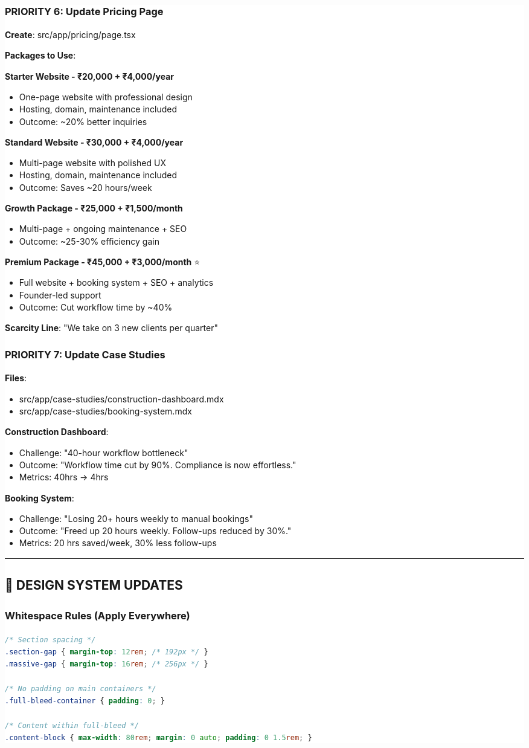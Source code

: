 ### PRIORITY 6: Update Pricing Page

**Create**: src/app/pricing/page.tsx

**Packages to Use**:

**Starter Website - ₹20,000 + ₹4,000/year**
- One-page website with professional design
- Hosting, domain, maintenance included
- Outcome: ~20% better inquiries

**Standard Website - ₹30,000 + ₹4,000/year**
- Multi-page website with polished UX
- Hosting, domain, maintenance included
- Outcome: Saves ~20 hours/week

**Growth Package - ₹25,000 + ₹1,500/month**
- Multi-page + ongoing maintenance + SEO
- Outcome: ~25-30% efficiency gain

**Premium Package - ₹45,000 + ₹3,000/month** ⭐
- Full website + booking system + SEO + analytics
- Founder-led support
- Outcome: Cut workflow time by ~40%

**Scarcity Line**: "We take on 3 new clients per quarter"

### PRIORITY 7: Update Case Studies

**Files**: 
- src/app/case-studies/construction-dashboard.mdx
- src/app/case-studies/booking-system.mdx

**Construction Dashboard**:
- Challenge: "40-hour workflow bottleneck"
- Outcome: "Workflow time cut by 90%. Compliance is now effortless."
- Metrics: 40hrs → 4hrs

**Booking System**:
- Challenge: "Losing 20+ hours weekly to manual bookings"
- Outcome: "Freed up 20 hours weekly. Follow-ups reduced by 30%."
- Metrics: 20 hrs saved/week, 30% less follow-ups

---

## 🎨 DESIGN SYSTEM UPDATES

### Whitespace Rules (Apply Everywhere)
```css
/* Section spacing */
.section-gap { margin-top: 12rem; /* 192px */ }
.massive-gap { margin-top: 16rem; /* 256px */ }

/* No padding on main containers */
.full-bleed-container { padding: 0; }

/* Content within full-bleed */
.content-block { max-width: 80rem; margin: 0 auto; padding: 0 1.5rem; }
```

